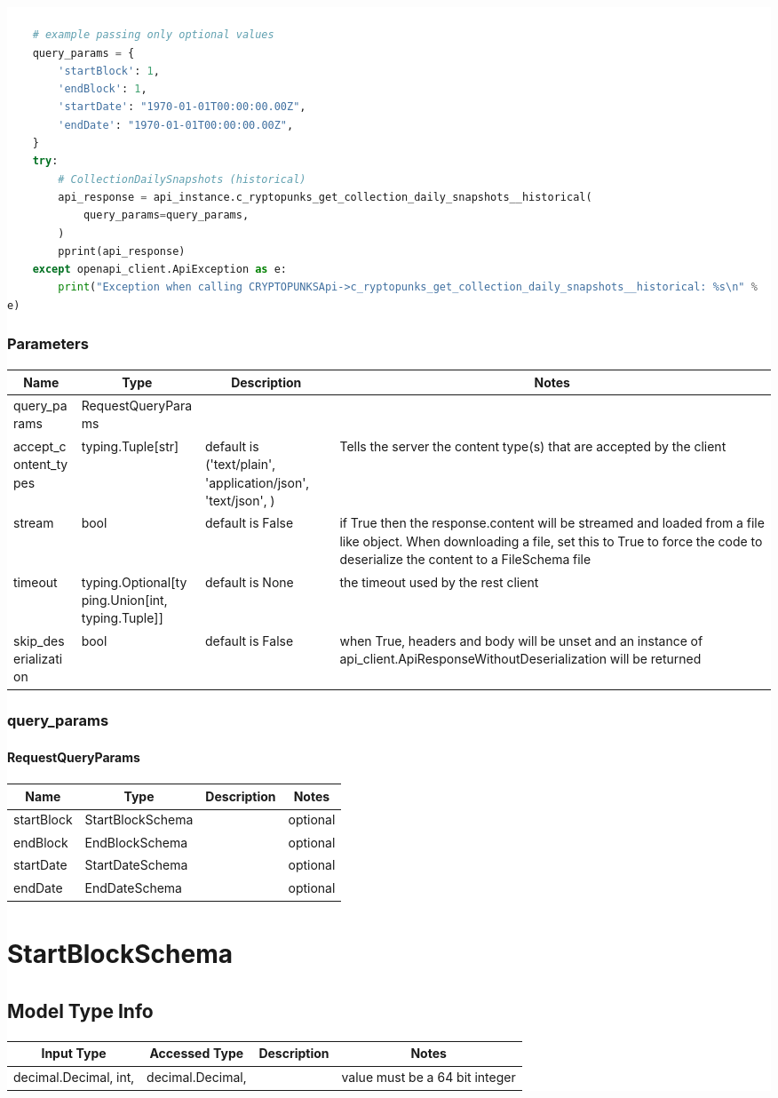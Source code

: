 ```python

    # example passing only optional values
    query_params = {
        'startBlock': 1,
        'endBlock': 1,
        'startDate': "1970-01-01T00:00:00.00Z",
        'endDate': "1970-01-01T00:00:00.00Z",
    }
    try:
        # CollectionDailySnapshots (historical)
        api_response = api_instance.c_ryptopunks_get_collection_daily_snapshots__historical(
            query_params=query_params,
        )
        pprint(api_response)
    except openapi_client.ApiException as e:
        print("Exception when calling CRYPTOPUNKSApi->c_ryptopunks_get_collection_daily_snapshots__historical: %s\n" % e)
```
### Parameters

Name | Type | Description  | Notes
------------- | ------------- | ------------- | -------------
query_params | RequestQueryParams | |
accept_content_types | typing.Tuple[str] | default is ('text/plain', 'application/json', 'text/json', ) | Tells the server the content type(s) that are accepted by the client
stream | bool | default is False | if True then the response.content will be streamed and loaded from a file like object. When downloading a file, set this to True to force the code to deserialize the content to a FileSchema file
timeout | typing.Optional[typing.Union[int, typing.Tuple]] | default is None | the timeout used by the rest client
skip_deserialization | bool | default is False | when True, headers and body will be unset and an instance of api_client.ApiResponseWithoutDeserialization will be returned

### query_params
#### RequestQueryParams

Name | Type | Description  | Notes
------------- | ------------- | ------------- | -------------
startBlock | StartBlockSchema | | optional
endBlock | EndBlockSchema | | optional
startDate | StartDateSchema | | optional
endDate | EndDateSchema | | optional


# StartBlockSchema

## Model Type Info
Input Type | Accessed Type | Description | Notes
------------ | ------------- | ------------- | -------------
decimal.Decimal, int,  | decimal.Decimal,  |  | value must be a 64 bit integer
